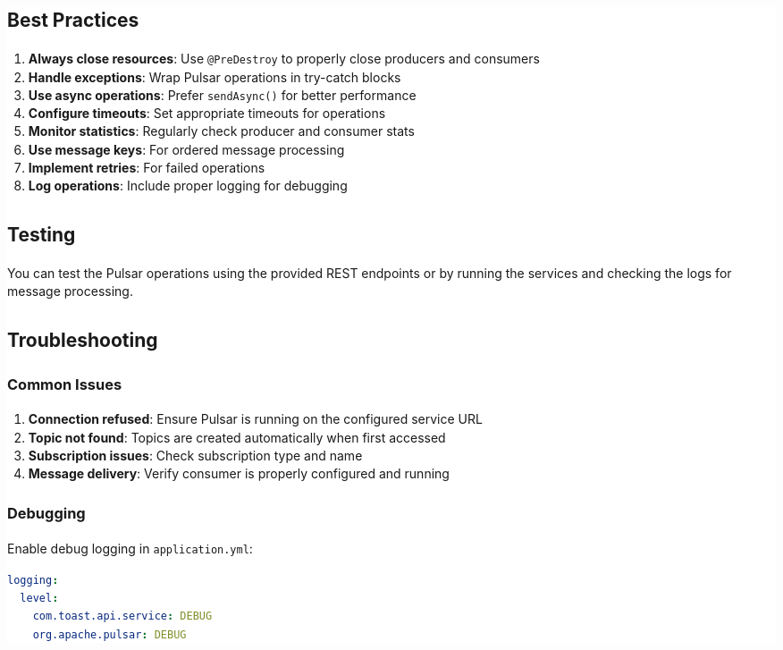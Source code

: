 ## Best Practices

1. **Always close resources**: Use `@PreDestroy` to properly close producers and consumers
2. **Handle exceptions**: Wrap Pulsar operations in try-catch blocks
3. **Use async operations**: Prefer `sendAsync()` for better performance
4. **Configure timeouts**: Set appropriate timeouts for operations
5. **Monitor statistics**: Regularly check producer and consumer stats
6. **Use message keys**: For ordered message processing
7. **Implement retries**: For failed operations
8. **Log operations**: Include proper logging for debugging

## Testing

You can test the Pulsar operations using the provided REST endpoints or by running the services and checking the logs for message processing.

## Troubleshooting

### Common Issues

1. **Connection refused**: Ensure Pulsar is running on the configured service URL
2. **Topic not found**: Topics are created automatically when first accessed
3. **Subscription issues**: Check subscription type and name
4. **Message delivery**: Verify consumer is properly configured and running

### Debugging

Enable debug logging in `application.yml`:

```yaml
logging:
  level:
    com.toast.api.service: DEBUG
    org.apache.pulsar: DEBUG
``` 